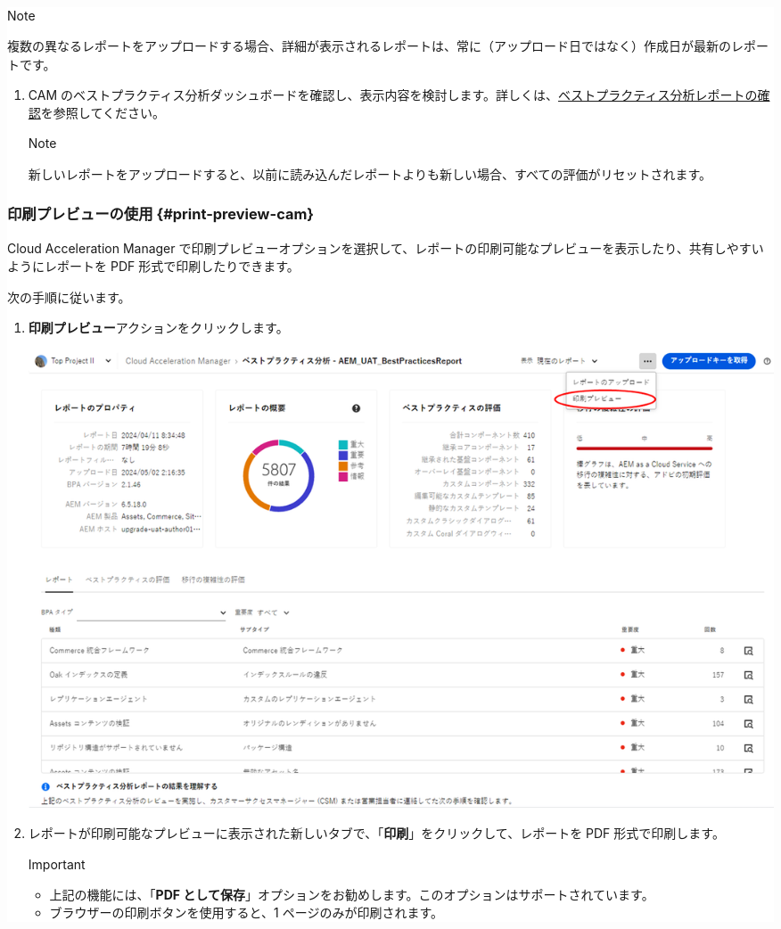    >[!NOTE]
   >複数の異なるレポートをアップロードする場合、詳細が表示されるレポートは、常に（アップロード日ではなく）作成日が最新のレポートです。

1. CAM のベストプラクティス分析ダッシュボードを確認し、表示内容を検討します。詳しくは、[ベストプラクティス分析レポートの確認](#analysis-report)を参照してください。

   >[!NOTE]
   >新しいレポートをアップロードすると、以前に読み込んだレポートよりも新しい場合、すべての評価がリセットされます。

### 印刷プレビューの使用 {#print-preview-cam}

Cloud Acceleration Manager で印刷プレビューオプションを選択して、レポートの印刷可能なプレビューを表示したり、共有しやすいようにレポートを PDF 形式で印刷したりできます。

次の手順に従います。

1. **印刷プレビュー**&#x200B;アクションをクリックします。

   ![ 印刷プレビュー ](/help/journey-migration/best-practices-analyzer/assets/bpa-printpreview1b.png)

1. レポートが印刷可能なプレビューに表示された新しいタブで、「**印刷**」をクリックして、レポートを PDF 形式で印刷します。

   >[!IMPORTANT]
   >
   >* 上記の機能には、「**PDF として保存**」オプションをお勧めします。このオプションはサポートされています。
   >* ブラウザーの印刷ボタンを使用すると、1 ページのみが印刷されます。
